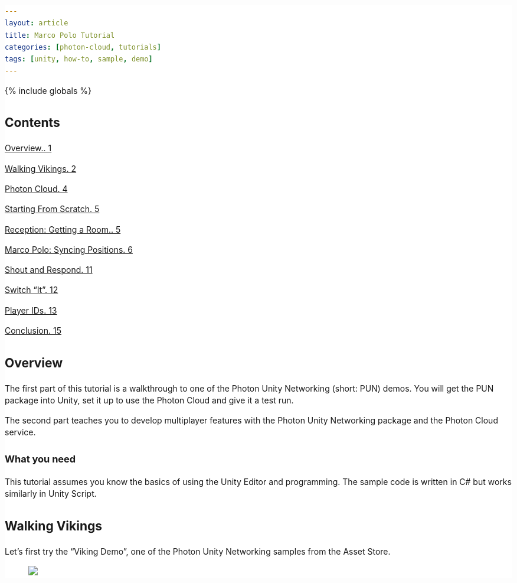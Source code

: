 ```yaml
---
layout: article
title: Marco Polo Tutorial
categories: [photon-cloud, tutorials]
tags: [unity, how-to, sample, demo]
---
```

{% include globals %}

## Contents

[Overview.. 1](#_Toc317517583)

[Walking Vikings. 2](#_Toc317517585)

[Photon Cloud. 4](#_Toc317517589)

[Starting From Scratch. 5](#_Toc317517593)

[Reception: Getting a Room.. 5](#_Toc317517594)

[Marco Polo: Syncing Positions. 6](#_Toc317517599)

[Shout and Respond. 11](#_Toc317517606)

[Switch “It”. 12](#_Toc317517607)

[Player IDs. 13](#_Toc317517608)

[Conclusion. 15](#_Toc317517612)

## Overview

The first part of this tutorial is a walkthrough to one of the Photon
Unity Networking (short: PUN) demos. You will get the PUN package into
Unity, set it up to use the Photon Cloud and give it a test run.

The second part teaches you to develop multiplayer features with the
Photon Unity Networking package and the Photon Cloud service.

### What you need

This tutorial assumes you know the basics of using the Unity Editor and
programming. The sample code is written in C\# but works similarly in
Unity Script.

## Walking Vikings

Let’s first try the “Viking Demo”, one of the Photon Unity Networking
samples from the Asset Store.

<figure>
<img src="{{ IMG }}/image001.png" />
</figure>
